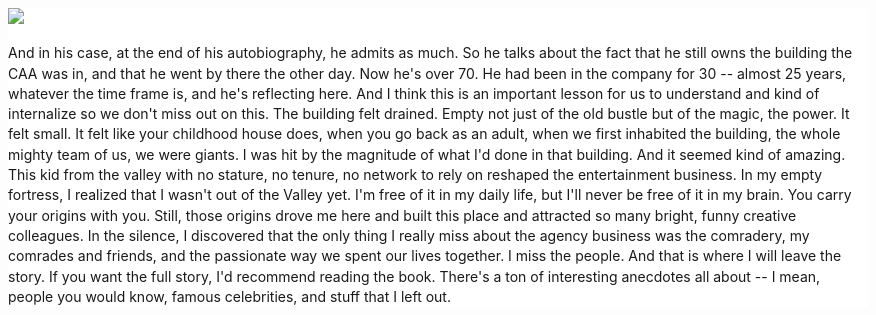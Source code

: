 ![](https://www.foundersnotes.com/static/images/new_icons/chevron-down-alt-thin.svg)

And in his case, at the end of his autobiography, he admits as much. So he talks about the fact that he still owns the building the CAA was in, and that he went by there the other day. Now he's over 70. He had been in the company for 30 -- almost 25 years, whatever the time frame is, and he's reflecting here. And I think this is an important lesson for us to understand and kind of internalize so we don't miss out on this. The building felt drained. Empty not just of the old bustle but of the magic, the power. It felt small. It felt like your childhood house does, when you go back as an adult, when we first inhabited the building, the whole mighty team of us, we were giants. I was hit by the magnitude of what I'd done in that building. And it seemed kind of amazing. This kid from the valley with no stature, no tenure, no network to rely on reshaped the entertainment business. In my empty fortress, I realized that I wasn't out of the Valley yet. I'm free of it in my daily life, but I'll never be free of it in my brain. You carry your origins with you. Still, those origins drove me here and built this place and attracted so many bright, funny creative colleagues. In the silence, I discovered that the only thing I really miss about the agency business was the comradery, my comrades and friends, and the passionate way we spent our lives together. I miss the people. And that is where I will leave the story. If you want the full story, I'd recommend reading the book. There's a ton of interesting anecdotes all about -- I mean, people you would know, famous celebrities, and stuff that I left out.